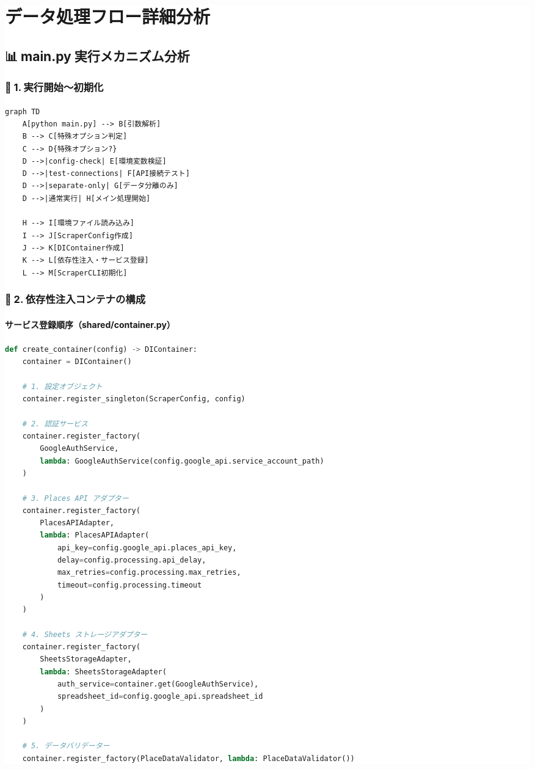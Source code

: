 # データ処理フロー詳細分析

## 📊 main.py 実行メカニズム分析

### 🚀 1. 実行開始～初期化

```mermaid
graph TD
    A[python main.py] --> B[引数解析]
    B --> C[特殊オプション判定]
    C --> D{特殊オプション?}
    D -->|config-check| E[環境変数検証]
    D -->|test-connections| F[API接続テスト]
    D -->|separate-only| G[データ分離のみ]
    D -->|通常実行| H[メイン処理開始]

    H --> I[環境ファイル読み込み]
    I --> J[ScraperConfig作成]
    J --> K[DIContainer作成]
    K --> L[依存性注入・サービス登録]
    L --> M[ScraperCLI初期化]
```

### 🔧 2. 依存性注入コンテナの構成

#### サービス登録順序（shared/container.py）

```python
def create_container(config) -> DIContainer:
    container = DIContainer()

    # 1. 設定オブジェクト
    container.register_singleton(ScraperConfig, config)

    # 2. 認証サービス
    container.register_factory(
        GoogleAuthService,
        lambda: GoogleAuthService(config.google_api.service_account_path)
    )

    # 3. Places API アダプター
    container.register_factory(
        PlacesAPIAdapter,
        lambda: PlacesAPIAdapter(
            api_key=config.google_api.places_api_key,
            delay=config.processing.api_delay,
            max_retries=config.processing.max_retries,
            timeout=config.processing.timeout
        )
    )

    # 4. Sheets ストレージアダプター
    container.register_factory(
        SheetsStorageAdapter,
        lambda: SheetsStorageAdapter(
            auth_service=container.get(GoogleAuthService),
            spreadsheet_id=config.google_api.spreadsheet_id
        )
    )

    # 5. データバリデーター
    container.register_factory(PlaceDataValidator, lambda: PlaceDataValidator())
```